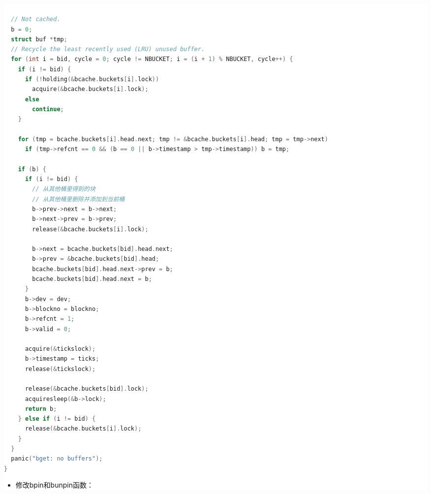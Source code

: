 ```c

  // Not cached.
  b = 0;
  struct buf *tmp;
  // Recycle the least recently used (LRU) unused buffer.
  for (int i = bid, cycle = 0; cycle != NBUCKET; i = (i + 1) % NBUCKET, cycle++) {
    if (i != bid) {
      if (!holding(&bcache.buckets[i].lock))
        acquire(&bcache.buckets[i].lock);
      else
        continue;
    }

    for (tmp = bcache.buckets[i].head.next; tmp != &bcache.buckets[i].head; tmp = tmp->next)
      if (tmp->refcnt == 0 && (b == 0 || b->timestamp > tmp->timestamp)) b = tmp;

    if (b) {
      if (i != bid) {
        // 从其他桶里得到的块
        // 从其他桶里删除并添加到当前桶
        b->prev->next = b->next;
        b->next->prev = b->prev;
        release(&bcache.buckets[i].lock);

        b->next = bcache.buckets[bid].head.next;
        b->prev = &bcache.buckets[bid].head;
        bcache.buckets[bid].head.next->prev = b;
        bcache.buckets[bid].head.next = b;
      }
      b->dev = dev;
      b->blockno = blockno;
      b->refcnt = 1;
      b->valid = 0;

      acquire(&tickslock);
      b->timestamp = ticks;
      release(&tickslock);

      release(&bcache.buckets[bid].lock);
      acquiresleep(&b->lock);
      return b;
    } else if (i != bid) {
      release(&bcache.buckets[i].lock);
    }
  }
  panic("bget: no buffers");
}
```

- 修改bpin和bunpin函数：
